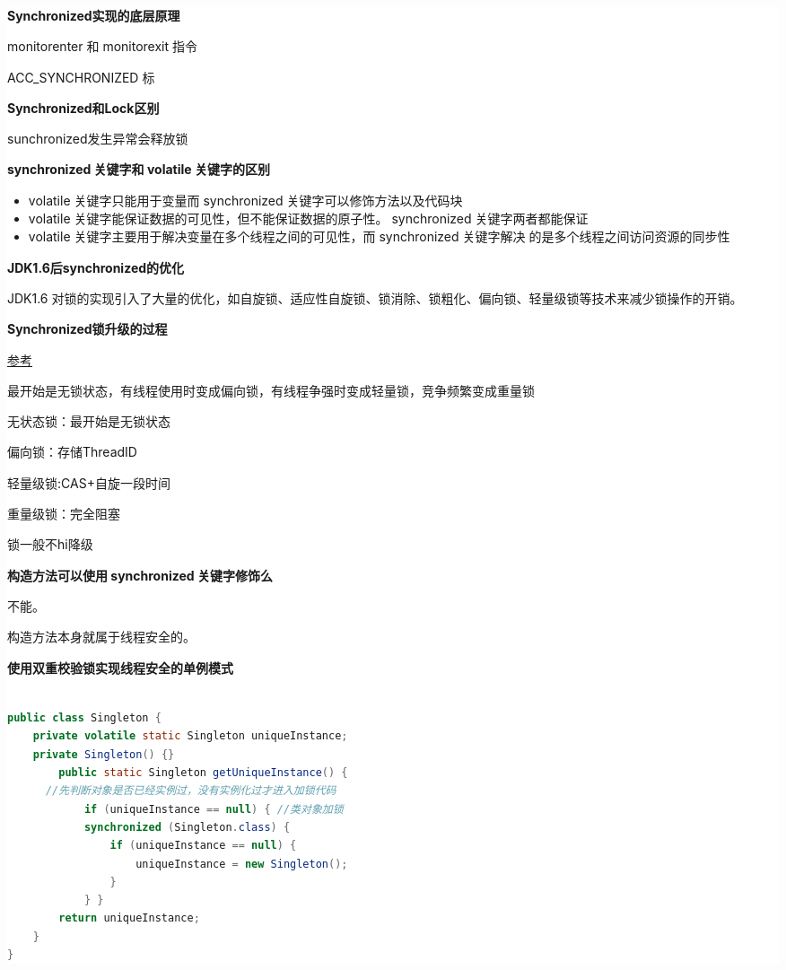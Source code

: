 
**Synchronized实现的底层原理**

 monitorenter 和 monitorexit 指令 

 ACC_SYNCHRONIZED 标 



**Synchronized和Lock区别**

sunchronized发生异常会释放锁 



**synchronized 关键字和 volatile 关键字的区别**

* volatile 关键字只能用于变量而 synchronized 关键字可以修饰方法以及代码块
* volatile 关键字能保证数据的可⻅性，但不能保证数据的原子性。 synchronized 关键字两者都能保证
* volatile 关键字主要用于解决变量在多个线程之间的可⻅性，而 synchronized 关键字解决 的是多个线程之间访问资源的同步性



**JDK1.6后synchronized的优化**

JDK1.6 对锁的实现引入了大量的优化，如自旋锁、适应性自旋锁、锁消除、锁粗化、偏向锁、轻量级锁等技术来减少锁操作的开销。



**Synchronized锁升级的过程**

[参考](https://www.cnblogs.com/aligege/p/13897342.html)

最开始是无锁状态，有线程使用时变成偏向锁，有线程争强时变成轻量锁，竞争频繁变成重量锁

无状态锁：最开始是无锁状态

偏向锁：存储ThreadID

轻量级锁:CAS+自旋一段时间

重量级锁：完全阻塞

锁一般不hi降级



 **构造方法可以使用 synchronized 关键字修饰么**

不能。

构造方法本身就属于线程安全的。



**使用双重校验锁实现线程安全的单例模式**

```Java
 
public class Singleton {
    private volatile static Singleton uniqueInstance;
    private Singleton() {}
		public static Singleton getUniqueInstance() { 
      //先判断对象是否已经实例过，没有实例化过才进入加锁代码
			if (uniqueInstance == null) { //类对象加锁
            synchronized (Singleton.class) {
                if (uniqueInstance == null) {
                    uniqueInstance = new Singleton();
                }
			} }
        return uniqueInstance;
    }
}
```
